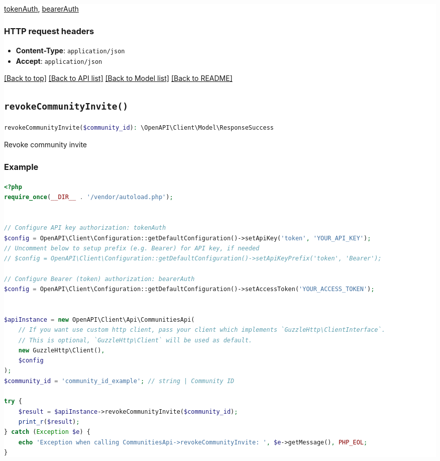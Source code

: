 [tokenAuth](../../README.md#tokenAuth), [bearerAuth](../../README.md#bearerAuth)

### HTTP request headers

- **Content-Type**: `application/json`
- **Accept**: `application/json`

[[Back to top]](#) [[Back to API list]](../../README.md#endpoints)
[[Back to Model list]](../../README.md#models)
[[Back to README]](../../README.md)

## `revokeCommunityInvite()`

```php
revokeCommunityInvite($community_id): \OpenAPI\Client\Model\ResponseSuccess
```

Revoke community invite

### Example

```php
<?php
require_once(__DIR__ . '/vendor/autoload.php');


// Configure API key authorization: tokenAuth
$config = OpenAPI\Client\Configuration::getDefaultConfiguration()->setApiKey('token', 'YOUR_API_KEY');
// Uncomment below to setup prefix (e.g. Bearer) for API key, if needed
// $config = OpenAPI\Client\Configuration::getDefaultConfiguration()->setApiKeyPrefix('token', 'Bearer');

// Configure Bearer (token) authorization: bearerAuth
$config = OpenAPI\Client\Configuration::getDefaultConfiguration()->setAccessToken('YOUR_ACCESS_TOKEN');


$apiInstance = new OpenAPI\Client\Api\CommunitiesApi(
    // If you want use custom http client, pass your client which implements `GuzzleHttp\ClientInterface`.
    // This is optional, `GuzzleHttp\Client` will be used as default.
    new GuzzleHttp\Client(),
    $config
);
$community_id = 'community_id_example'; // string | Community ID

try {
    $result = $apiInstance->revokeCommunityInvite($community_id);
    print_r($result);
} catch (Exception $e) {
    echo 'Exception when calling CommunitiesApi->revokeCommunityInvite: ', $e->getMessage(), PHP_EOL;
}
```
